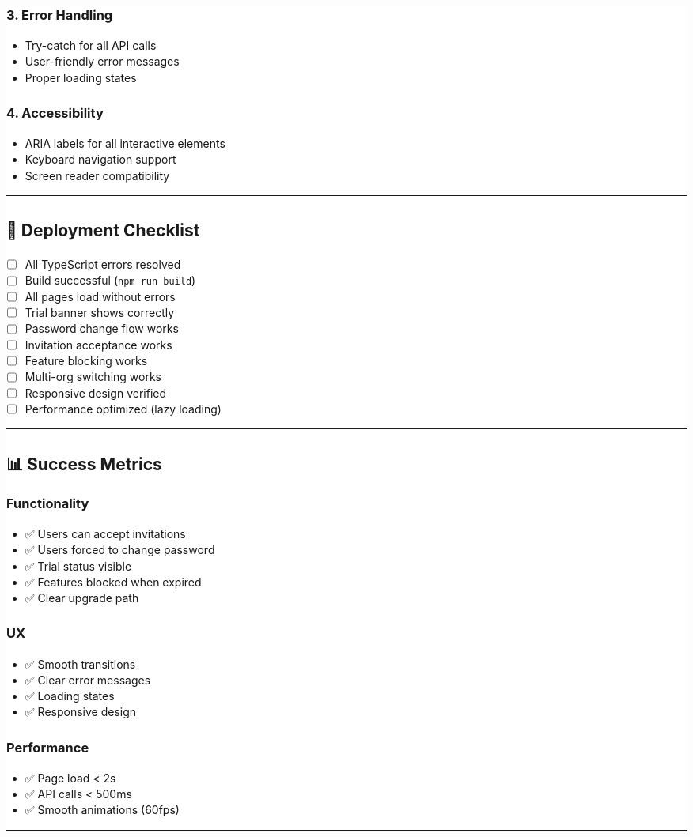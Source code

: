 ### 3. Error Handling

- Try-catch for all API calls
- User-friendly error messages
- Proper loading states

### 4. Accessibility

- ARIA labels for all interactive elements
- Keyboard navigation support
- Screen reader compatibility

---

## 🚀 Deployment Checklist

- [ ] All TypeScript errors resolved
- [ ] Build successful (`npm run build`)
- [ ] All pages load without errors
- [ ] Trial banner shows correctly
- [ ] Password change flow works
- [ ] Invitation acceptance works
- [ ] Feature blocking works
- [ ] Multi-org switching works
- [ ] Responsive design verified
- [ ] Performance optimized (lazy loading)

---

## 📊 Success Metrics

### Functionality

- ✅ Users can accept invitations
- ✅ Users forced to change password
- ✅ Trial status visible
- ✅ Features blocked when expired
- ✅ Clear upgrade path

### UX

- ✅ Smooth transitions
- ✅ Clear error messages
- ✅ Loading states
- ✅ Responsive design

### Performance

- ✅ Page load < 2s
- ✅ API calls < 500ms
- ✅ Smooth animations (60fps)

---